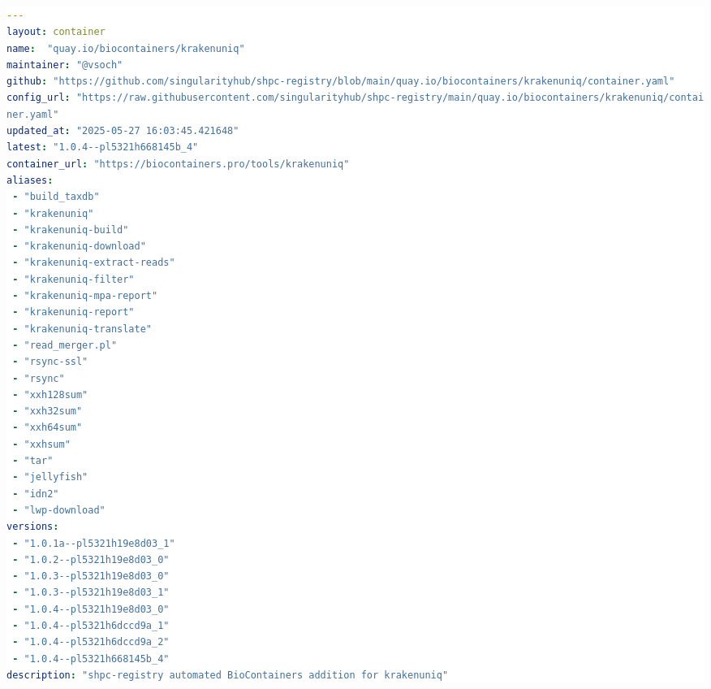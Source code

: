 ```yaml
---
layout: container
name:  "quay.io/biocontainers/krakenuniq"
maintainer: "@vsoch"
github: "https://github.com/singularityhub/shpc-registry/blob/main/quay.io/biocontainers/krakenuniq/container.yaml"
config_url: "https://raw.githubusercontent.com/singularityhub/shpc-registry/main/quay.io/biocontainers/krakenuniq/container.yaml"
updated_at: "2025-05-27 16:03:45.421648"
latest: "1.0.4--pl5321h668145b_4"
container_url: "https://biocontainers.pro/tools/krakenuniq"
aliases:
 - "build_taxdb"
 - "krakenuniq"
 - "krakenuniq-build"
 - "krakenuniq-download"
 - "krakenuniq-extract-reads"
 - "krakenuniq-filter"
 - "krakenuniq-mpa-report"
 - "krakenuniq-report"
 - "krakenuniq-translate"
 - "read_merger.pl"
 - "rsync-ssl"
 - "rsync"
 - "xxh128sum"
 - "xxh32sum"
 - "xxh64sum"
 - "xxhsum"
 - "tar"
 - "jellyfish"
 - "idn2"
 - "lwp-download"
versions:
 - "1.0.1a--pl5321h19e8d03_1"
 - "1.0.2--pl5321h19e8d03_0"
 - "1.0.3--pl5321h19e8d03_0"
 - "1.0.3--pl5321h19e8d03_1"
 - "1.0.4--pl5321h19e8d03_0"
 - "1.0.4--pl5321h6dccd9a_1"
 - "1.0.4--pl5321h6dccd9a_2"
 - "1.0.4--pl5321h668145b_4"
description: "shpc-registry automated BioContainers addition for krakenuniq"
```